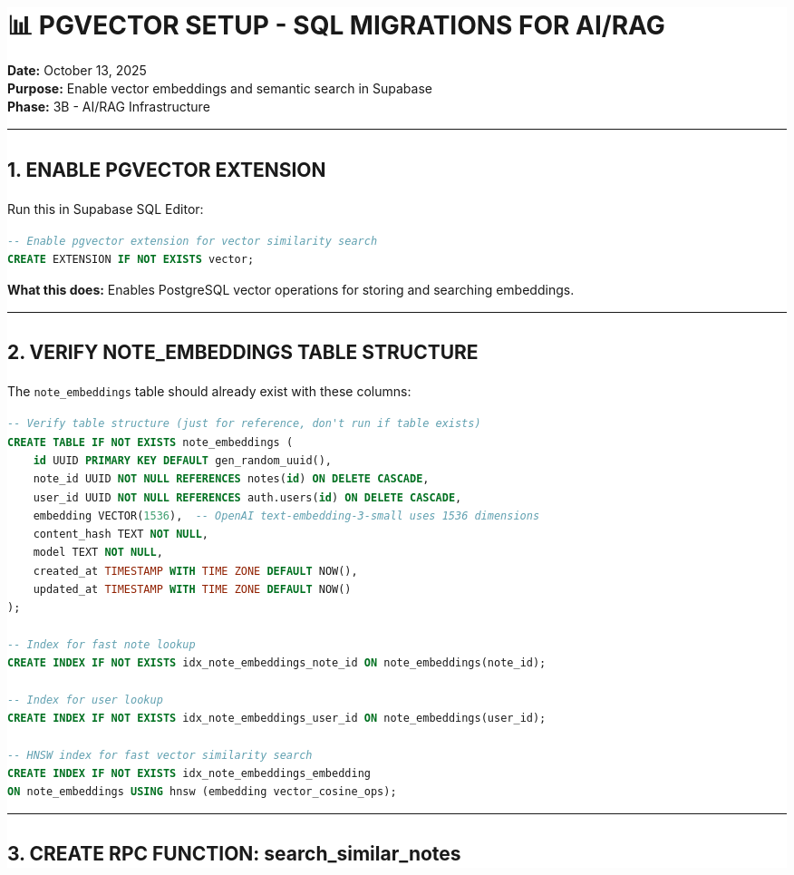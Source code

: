 # 📊 PGVECTOR SETUP - SQL MIGRATIONS FOR AI/RAG

**Date:** October 13, 2025  
**Purpose:** Enable vector embeddings and semantic search in Supabase  
**Phase:** 3B - AI/RAG Infrastructure

---

## 1. ENABLE PGVECTOR EXTENSION

Run this in Supabase SQL Editor:

```sql
-- Enable pgvector extension for vector similarity search
CREATE EXTENSION IF NOT EXISTS vector;
```

**What this does:** Enables PostgreSQL vector operations for storing and searching embeddings.

---

## 2. VERIFY NOTE_EMBEDDINGS TABLE STRUCTURE

The `note_embeddings` table should already exist with these columns:

```sql
-- Verify table structure (just for reference, don't run if table exists)
CREATE TABLE IF NOT EXISTS note_embeddings (
    id UUID PRIMARY KEY DEFAULT gen_random_uuid(),
    note_id UUID NOT NULL REFERENCES notes(id) ON DELETE CASCADE,
    user_id UUID NOT NULL REFERENCES auth.users(id) ON DELETE CASCADE,
    embedding VECTOR(1536),  -- OpenAI text-embedding-3-small uses 1536 dimensions
    content_hash TEXT NOT NULL,
    model TEXT NOT NULL,
    created_at TIMESTAMP WITH TIME ZONE DEFAULT NOW(),
    updated_at TIMESTAMP WITH TIME ZONE DEFAULT NOW()
);

-- Index for fast note lookup
CREATE INDEX IF NOT EXISTS idx_note_embeddings_note_id ON note_embeddings(note_id);

-- Index for user lookup
CREATE INDEX IF NOT EXISTS idx_note_embeddings_user_id ON note_embeddings(user_id);

-- HNSW index for fast vector similarity search
CREATE INDEX IF NOT EXISTS idx_note_embeddings_embedding 
ON note_embeddings USING hnsw (embedding vector_cosine_ops);
```

---

## 3. CREATE RPC FUNCTION: search_similar_notes

